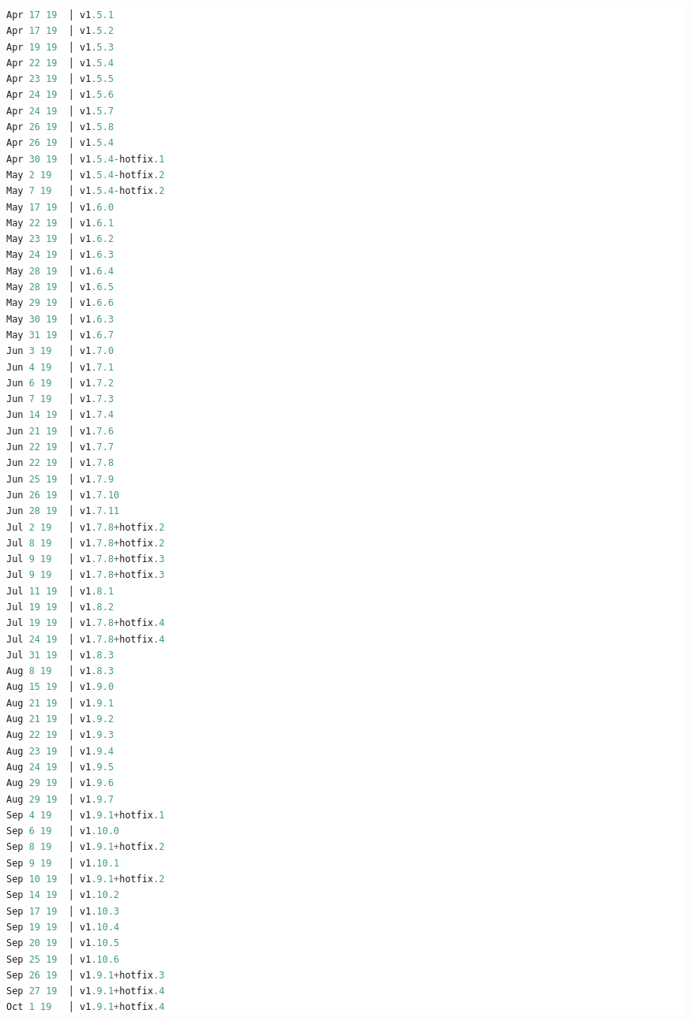 ```javascript
Apr 17 19  │ v1.5.1
Apr 17 19  │ v1.5.2
Apr 19 19  │ v1.5.3
Apr 22 19  │ v1.5.4
Apr 23 19  │ v1.5.5
Apr 24 19  │ v1.5.6
Apr 24 19  │ v1.5.7
Apr 26 19  │ v1.5.8
Apr 26 19  │ v1.5.4
Apr 30 19  │ v1.5.4-hotfix.1
May 2 19   │ v1.5.4-hotfix.2
May 7 19   │ v1.5.4-hotfix.2
May 17 19  │ v1.6.0
May 22 19  │ v1.6.1
May 23 19  │ v1.6.2
May 24 19  │ v1.6.3
May 28 19  │ v1.6.4
May 28 19  │ v1.6.5
May 29 19  │ v1.6.6
May 30 19  │ v1.6.3
May 31 19  │ v1.6.7
Jun 3 19   │ v1.7.0
Jun 4 19   │ v1.7.1
Jun 6 19   │ v1.7.2
Jun 7 19   │ v1.7.3
Jun 14 19  │ v1.7.4
Jun 21 19  │ v1.7.6
Jun 22 19  │ v1.7.7
Jun 22 19  │ v1.7.8
Jun 25 19  │ v1.7.9
Jun 26 19  │ v1.7.10
Jun 28 19  │ v1.7.11
Jul 2 19   │ v1.7.8+hotfix.2
Jul 8 19   │ v1.7.8+hotfix.2
Jul 9 19   │ v1.7.8+hotfix.3
Jul 9 19   │ v1.7.8+hotfix.3
Jul 11 19  │ v1.8.1
Jul 19 19  │ v1.8.2
Jul 19 19  │ v1.7.8+hotfix.4
Jul 24 19  │ v1.7.8+hotfix.4
Jul 31 19  │ v1.8.3
Aug 8 19   │ v1.8.3
Aug 15 19  │ v1.9.0
Aug 21 19  │ v1.9.1
Aug 21 19  │ v1.9.2
Aug 22 19  │ v1.9.3
Aug 23 19  │ v1.9.4
Aug 24 19  │ v1.9.5
Aug 29 19  │ v1.9.6
Aug 29 19  │ v1.9.7
Sep 4 19   │ v1.9.1+hotfix.1
Sep 6 19   │ v1.10.0
Sep 8 19   │ v1.9.1+hotfix.2
Sep 9 19   │ v1.10.1
Sep 10 19  │ v1.9.1+hotfix.2
Sep 14 19  │ v1.10.2
Sep 17 19  │ v1.10.3
Sep 19 19  │ v1.10.4
Sep 20 19  │ v1.10.5
Sep 25 19  │ v1.10.6
Sep 26 19  │ v1.9.1+hotfix.3
Sep 27 19  │ v1.9.1+hotfix.4
Oct 1 19   │ v1.9.1+hotfix.4
```
